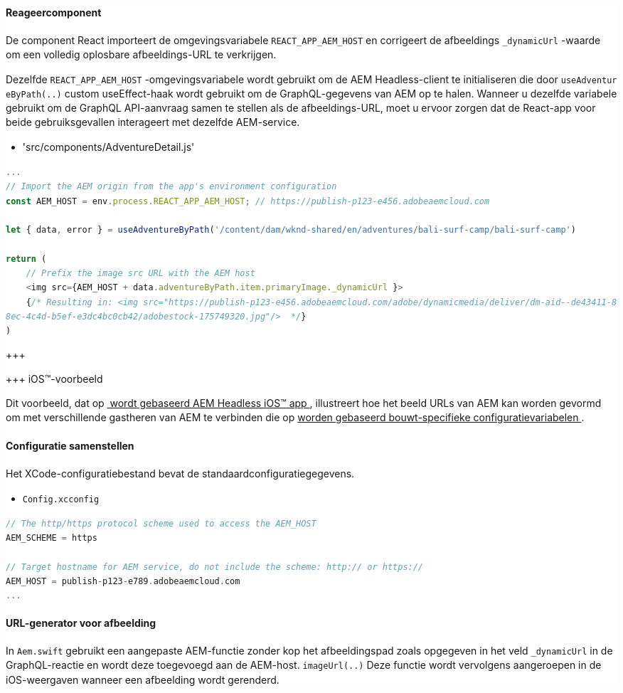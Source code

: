 #### Reageercomponent

De component React importeert de omgevingsvariabele `REACT_APP_AEM_HOST` en corrigeert de afbeeldings `_dynamicUrl` -waarde om een volledig oplosbare afbeeldings-URL te verkrijgen.

Dezelfde `REACT_APP_AEM_HOST` -omgevingsvariabele wordt gebruikt om de AEM Headless-client te initialiseren die door `useAdventureByPath(..)` custom useEffect-haak wordt gebruikt om de GraphQL-gegevens van AEM op te halen. Wanneer u dezelfde variabele gebruikt om de GraphQL API-aanvraag samen te stellen als de afbeeldings-URL, moet u ervoor zorgen dat de React-app voor beide gebruiksgevallen interageert met dezelfde AEM-service.

+ &#39;src/components/AdventureDetail.js&#39;

```javascript
...
// Import the AEM origin from the app's environment configuration
const AEM_HOST = env.process.REACT_APP_AEM_HOST; // https://publish-p123-e456.adobeaemcloud.com

let { data, error } = useAdventureByPath('/content/dam/wknd-shared/en/adventures/bali-surf-camp/bali-surf-camp')

return (
    // Prefix the image src URL with the AEM host
    <img src={AEM_HOST + data.adventureByPath.item.primaryImage._dynamicUrl }>
    {/* Resulting in: <img src="https://publish-p123-e456.adobeaemcloud.com/adobe/dynamicmedia/deliver/dm-aid--de43411-88ec-4c4d-b5ef-e3dc4bc0cb42/adobestock-175749320.jpg"/>  */}
)
```

+++

+++ iOS™-voorbeeld

Dit voorbeeld, dat op [&#x200B; wordt gebaseerd AEM Headless iOS™ app &#x200B;](../../example-apps/ios-swiftui-app.md), illustreert hoe het beeld URLs van AEM kan worden gevormd om met verschillende gastheren van AEM te verbinden die op [&#x200B; worden gebaseerd bouwt-specifieke configuratievariabelen &#x200B;](https://developer.apple.com/documentation/xcode/adding-a-build-configuration-file-to-your-project?changes=l_3).

#### Configuratie samenstellen

Het XCode-configuratiebestand bevat de standaardconfiguratiegegevens.

+ `Config.xcconfig`

```swift
// The http/https protocol scheme used to access the AEM_HOST
AEM_SCHEME = https

// Target hostname for AEM service, do not include the scheme: http:// or https://
AEM_HOST = publish-p123-e789.adobeaemcloud.com
...
```

#### URL-generator voor afbeelding

In `Aem.swift` gebruikt een aangepaste AEM-functie zonder kop het afbeeldingspad zoals opgegeven in het veld `_dynamicUrl` in de GraphQL-reactie en wordt deze toegevoegd aan de AEM-host. `imageUrl(..)` Deze functie wordt vervolgens aangeroepen in de iOS-weergaven wanneer een afbeelding wordt gerenderd.
